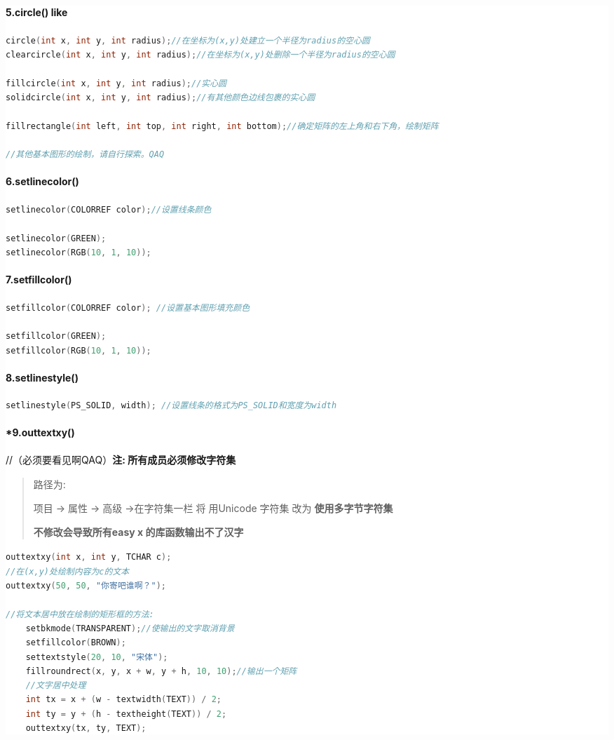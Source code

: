 #### 5.circle() like

```cpp
circle(int x, int y, int radius);//在坐标为(x,y)处建立一个半径为radius的空心圆
clearcircle(int x, int y, int radius);//在坐标为(x,y)处删除一个半径为radius的空心圆

fillcircle(int x, int y, int radius);//实心圆
solidcircle(int x, int y, int radius);//有其他颜色边线包裹的实心圆

fillrectangle(int left, int top, int right, int bottom);//确定矩阵的左上角和右下角，绘制矩阵

//其他基本图形的绘制，请自行探索。QAQ
```



#### 6.setlinecolor()

```cpp
setlinecolor(COLORREF color);//设置线条颜色

setlinecolor(GREEN);
setlinecolor(RGB(10, 1, 10));
```



#### 7.setfillcolor()

```cpp
setfillcolor(COLORREF color); //设置基本图形填充颜色

setfillcolor(GREEN);
setfillcolor(RGB(10, 1, 10));
```



#### 8.setlinestyle()

```cpp
setlinestyle(PS_SOLID, width); //设置线条的格式为PS_SOLID和宽度为width
```



#### *9.outtextxy()

//（必须要看见啊QAQ）**注: 所有成员必须修改字符集**

> 路径为:
>
> 项目 ->  属性 -> 高级 ->在字符集一栏   将   用Unicode 字符集   改为   **使用多字节字符集**
>
> **不修改会导致所有easy x 的库函数输出不了汉字**

```cpp
outtextxy(int x, int y, TCHAR c);
//在(x,y)处绘制内容为c的文本
outtextxy(50, 50, "你寄吧谁啊？");

//将文本居中放在绘制的矩形框的方法:
	setbkmode(TRANSPARENT);//使输出的文字取消背景
	setfillcolor(BROWN);
	settextstyle(20, 10, "宋体");
	fillroundrect(x, y, x + w, y + h, 10, 10);//输出一个矩阵
	//文字居中处理
	int tx = x + (w - textwidth(TEXT)) / 2;
	int ty = y + (h - textheight(TEXT)) / 2;
	outtextxy(tx, ty, TEXT);
```
